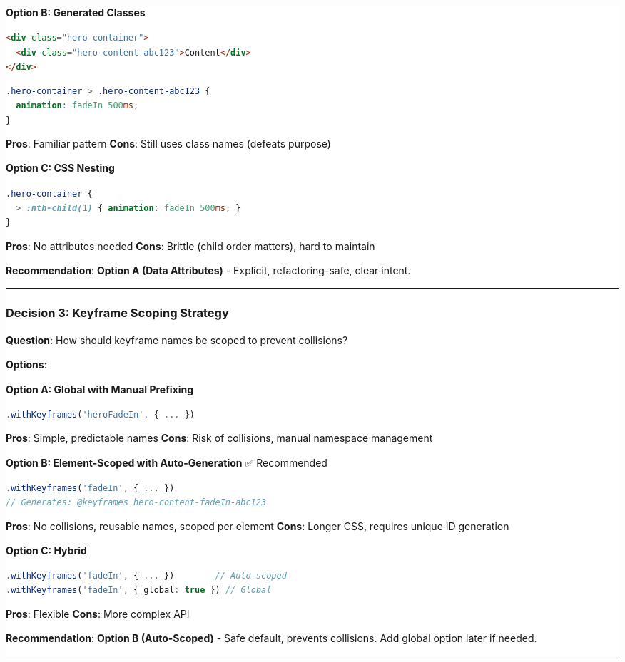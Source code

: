 **Option B: Generated Classes**
```html
<div class="hero-container">
  <div class="hero-content-abc123">Content</div>
</div>
```
```css
.hero-container > .hero-content-abc123 {
  animation: fadeIn 500ms;
}
```
**Pros**: Familiar pattern
**Cons**: Still uses class names (defeats purpose)

**Option C: CSS Nesting**
```css
.hero-container {
  > :nth-child(1) { animation: fadeIn 500ms; }
}
```
**Pros**: No attributes needed
**Cons**: Brittle (child order matters), hard to maintain

**Recommendation**: **Option A (Data Attributes)** - Explicit, refactoring-safe, clear intent.

---

### Decision 3: Keyframe Scoping Strategy

**Question**: How should keyframe names be scoped to prevent collisions?

**Options**:

**Option A: Global with Manual Prefixing**
```typescript
.withKeyframes('heroFadeIn', { ... })
```
**Pros**: Simple, predictable names
**Cons**: Risk of collisions, manual namespace management

**Option B: Element-Scoped with Auto-Generation** ✅ Recommended
```typescript
.withKeyframes('fadeIn', { ... })
// Generates: @keyframes hero-content-fadeIn-abc123
```
**Pros**: No collisions, reusable names, scoped per element
**Cons**: Longer CSS, requires unique ID generation

**Option C: Hybrid**
```typescript
.withKeyframes('fadeIn', { ... })        // Auto-scoped
.withKeyframes('fadeIn', { global: true }) // Global
```
**Pros**: Flexible
**Cons**: More complex API

**Recommendation**: **Option B (Auto-Scoped)** - Safe default, prevents collisions. Add global option later if needed.

---